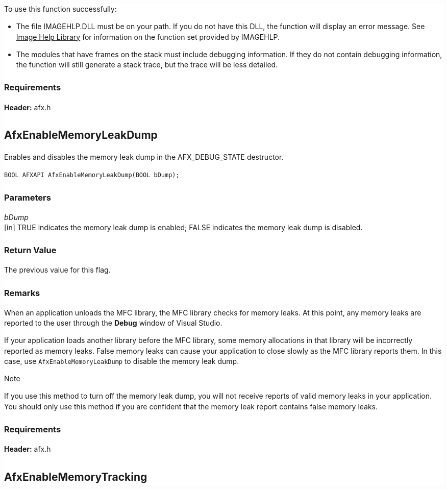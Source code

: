 To use this function successfully:

- The file IMAGEHLP.DLL must be on your path. If you do not have this DLL, the function will display an error message. See [Image Help Library](/windows/win32/Debug/image-help-library) for information on the function set provided by IMAGEHLP.

- The modules that have frames on the stack must include debugging information. If they do not contain debugging information, the function will still generate a stack trace, but the trace will be less detailed.

### Requirements

**Header:** afx.h

## <a name="afxenablememoryleakdump"></a> AfxEnableMemoryLeakDump

Enables and disables the memory leak dump in the AFX_DEBUG_STATE destructor.

```
BOOL AFXAPI AfxEnableMemoryLeakDump(BOOL bDump);
```

### Parameters

*bDump*<br/>
[in] TRUE indicates the memory leak dump is enabled; FALSE indicates the memory leak dump is disabled.

### Return Value

The previous value for this flag.

### Remarks

When an application unloads the MFC library, the MFC library checks for memory leaks. At this point, any memory leaks are reported to the user through the **Debug** window of Visual Studio.

If your application loads another library before the MFC library, some memory allocations in that library will be incorrectly reported as memory leaks. False memory leaks can cause your application to close slowly as the MFC library reports them. In this case, use `AfxEnableMemoryLeakDump` to disable the memory leak dump.

> [!NOTE]
> If you use this method to turn off the memory leak dump, you will not receive reports of valid memory leaks in your application. You should only use this method if you are confident that the memory leak report contains false memory leaks.

### Requirements

**Header:** afx.h

## <a name="afxenablememorytracking"></a> AfxEnableMemoryTracking
